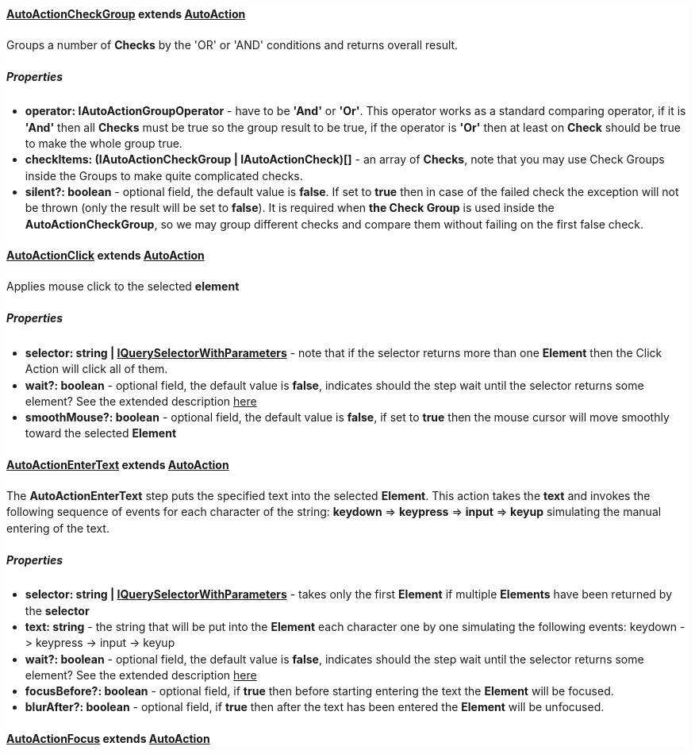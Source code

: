 #### **[AutoActionCheckGroup](#AutoActionCheckGroup)** extends [AutoAction](#AutoAction) <a name="AutoActionCheckGroup"></a>

Groups a number of **Checks** by the 'OR' or 'AND' conditions and returns overall result.

##### Properties
- **operator: IAutoActionGroupOperator** - have to be **'And'** or **'Or'**. This operator works as a standard comparing operator, if it is **'And'** then all **Checks** must be true so the group result to be true, if the operator is **'Or'** then at least on **Check** should be true to make the whole group true.
- **checkItems: (IAutoActionCheckGroup | IAutoActionCheck)[]** - an array of **Checks**, note that you may use Check Groups inside the Groups to make quite complicated checks.
- **silent?: boolean** - optional field, the default value is **false**. If set to **true** then in case of the failed check the exception will not be thrown (only the result will be set to **false**). It is required when **the Check Group** is used inside the **AutoActionCheckGroup**, so we may group different checks and compare them without failing on the first false check.


#### **[AutoActionClick](#AutoActionClick)** extends [AutoAction](#AutoAction) <a name="AutoActionClick"></a>

Applies mouse click to the selected **element**

##### Properties
- **selector: string | [IQuerySelectorWithParameters](#IQuerySelector)** - note that if the selector returns more than one **Element** then the Click Action will click all of them.
- **wait?: boolean** - optional field, the default value is **false**, indicates should the step wait until the selector returns some element? See the extended description [here](#WaitDescription)
- **smoothMouse?: boolean** - optional field, the default value is **false**, if set to **true** then the mouse cursor will move smoothly toward the selected **Element**

#### **[AutoActionEnterText](#AutoActionEnterText)** extends [AutoAction](#AutoAction) <a name="AutoActionEnterText"></a>
The **AutoActionEnterText** step puts the specified text into the selected **Element**. This action takes the **text** and invokes the following sequence of events for each character of the string: **keydown** => **keypress** => **input** => **keyup** simulating the manual entering of the text.
##### Properties
- **selector: string | [IQuerySelectorWithParameters](#IQuerySelector)** - takes only the first **Element** if multiple **Elements** have been returned by the **selector**
- **text: string** - the string that will be put into the **Element** each character one by one simulating the following events: keydown -> keypress -> input -> keyup
- **wait?: boolean** - optional field, the default value is **false**, indicates should the step wait until the selector returns some element? See the extended description [here](#WaitDescription)
- **focusBefore?: boolean** - optional field, if **true** then before starting entering the text the **Element** will be focused.
- **blurAfter?: boolean** - optional field, if **true** then after the text has been entered the **Element** will be unfocused.

#### **[AutoActionFocus](#AutoActionFocus)** extends [AutoAction](#AutoAction) <a name="AutoActionFocus"></a>
